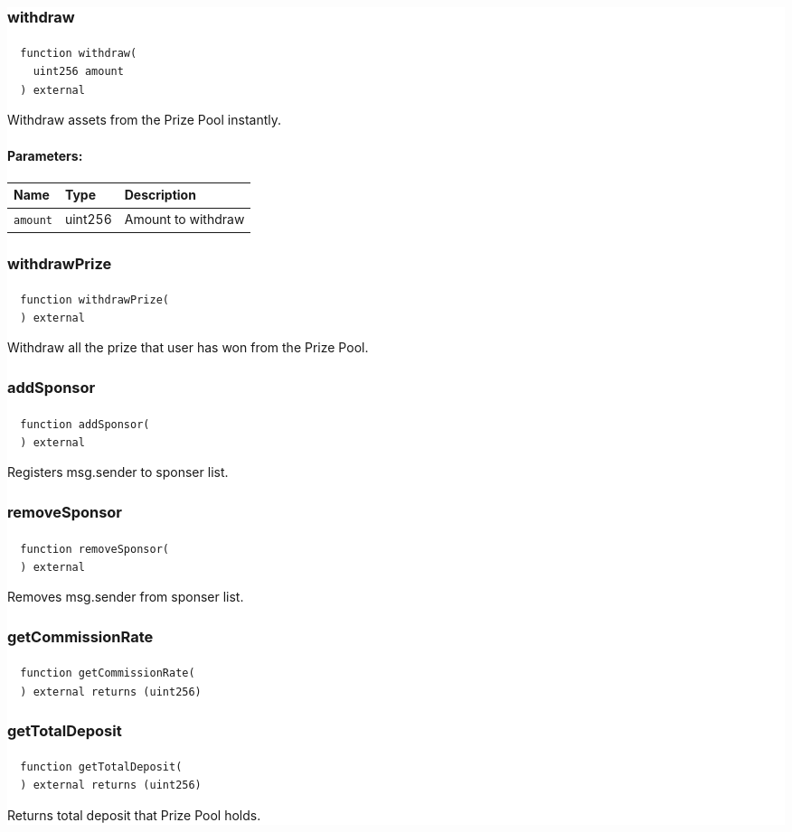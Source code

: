 

### withdraw
```solidity
  function withdraw(
    uint256 amount
  ) external
```
Withdraw assets from the Prize Pool instantly.


#### Parameters:
| Name | Type | Description                                                          |
| :--- | :--- | :------------------------------------------------------------------- |
|`amount` | uint256 | Amount to withdraw

### withdrawPrize
```solidity
  function withdrawPrize(
  ) external
```
Withdraw all the prize that user has won from the Prize Pool.



### addSponsor
```solidity
  function addSponsor(
  ) external
```
Registers msg.sender to sponser list.



### removeSponsor
```solidity
  function removeSponsor(
  ) external
```
Removes msg.sender from sponser list.



### getCommissionRate
```solidity
  function getCommissionRate(
  ) external returns (uint256)
```




### getTotalDeposit
```solidity
  function getTotalDeposit(
  ) external returns (uint256)
```
Returns total deposit that Prize Pool holds.

